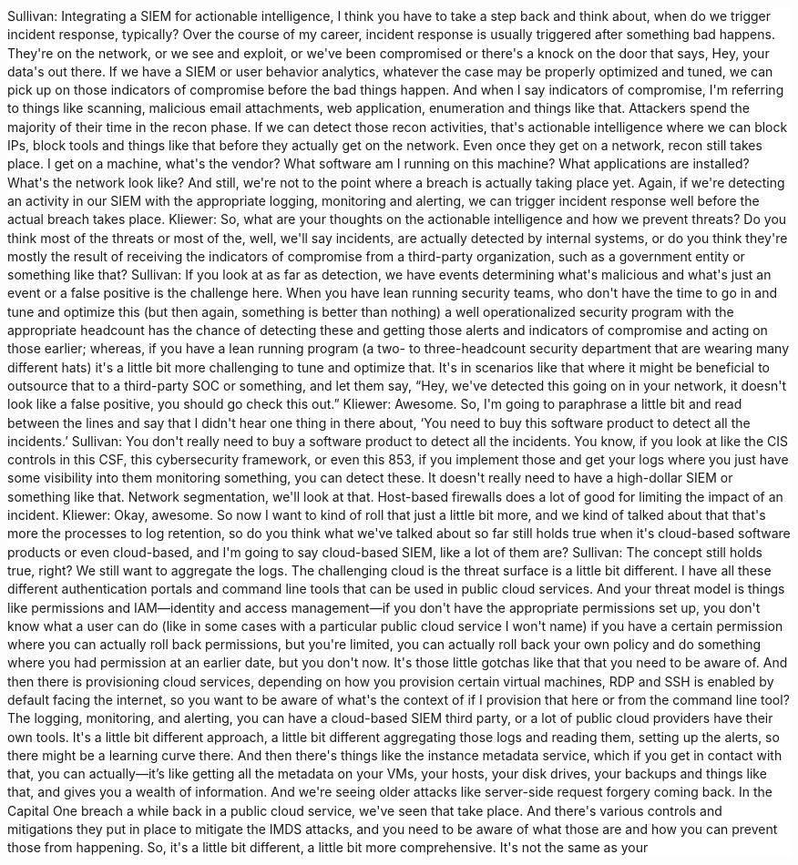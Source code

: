 Sullivan: Integrating a SIEM for actionable intelligence, I think you have to take a step back and think about, when do we trigger incident response, typically? Over the course of my career, incident response is usually triggered after something bad happens. They're on the network, or we see and exploit, or we've been compromised or there's a knock on the door that says, Hey, your data's out there. If we have a SIEM or user behavior analytics, whatever the case may be properly optimized and tuned, we can pick up on those indicators of compromise before the bad things happen. And when I say indicators of compromise, I'm referring to things like scanning, malicious email attachments, web application, enumeration and things like that. Attackers spend the majority of their time in the recon phase. If we can detect those recon activities, that's actionable intelligence where we can block IPs, block tools and things like that before they actually get on the network. Even once they get on a network, recon still takes place. I get on a machine, what's the vendor? What software am I running on this machine? What applications are installed? What's the network look like? And still, we're not to the point where a breach is actually taking place yet. Again, if we're detecting an activity in our SIEM with the appropriate logging, monitoring and alerting, we can trigger incident response well before the actual breach takes place. Kliewer: So, what are your thoughts on the actionable intelligence and how we prevent threats? Do you think most of the threats or most of the, well, we'll say incidents, are actually detected by internal systems, or do you think they're mostly the result of receiving the indicators of compromise from a third-party organization, such as a government entity or something like that? Sullivan: If you look at as far as detection, we have events determining what's malicious and what's just an event or a false positive is the challenge here. When you have lean running security teams, who don't have the time to go in and tune and optimize this (but then again, something is better than nothing) a well operationalized security program with the appropriate headcount has the chance of detecting these and getting those alerts and indicators of compromise and acting on those earlier; whereas, if you have a lean running program (a two- to three-headcount security department that are wearing many different hats) it's a little bit more challenging to tune and optimize that. It's in scenarios like that where it might be beneficial to outsource that to a third-party SOC or something, and let them say, “Hey, we've detected this going on in your network, it doesn't look like a false positive, you should go check this out.” Kliewer: Awesome. So, I'm going to paraphrase a little bit and read between the lines and say that I didn't hear one thing in there about, ‘You need to buy this software product to detect all the incidents.’ Sullivan: You don't really need to buy a software product to detect all the incidents. You know, if you look at like the CIS controls in this CSF, this cybersecurity framework, or even this 853, if you implement those and get your logs where you just have some visibility into them monitoring something, you can detect these. It doesn't really need to have a high-dollar SIEM or something like that. Network segmentation, we'll look at that. Host-based firewalls does a lot of good for limiting the impact of an incident. Kliewer: Okay, awesome. So now I want to kind of roll that just a little bit more, and we kind of talked about that that's more the processes to log retention, so do you think what we've talked about so far still holds true when it's cloud-based software products or even cloud-based, and I'm going to say cloud-based SIEM, like a lot of them are? Sullivan: The concept still holds true, right? We still want to aggregate the logs. The challenging cloud is the threat surface is a little bit different. I have all these different authentication portals and command line tools that can be used in public cloud services. And your threat model is things like permissions and IAM—identity and access management—if you don't have the appropriate permissions set up, you don't know what a user can do (like in some cases with a particular public cloud service I won't name) if you have a certain permission where you can actually roll back permissions, but you're limited, you can actually roll back your own policy and do something where you had permission at an earlier date, but you don't now. It's those little gotchas like that that you need to be aware of. And then there is provisioning cloud services, depending on how you provision certain virtual machines, RDP and SSH is enabled by default facing the internet, so you want to be aware of what's the context of if I provision that here or from the command line tool? The logging, monitoring, and alerting, you can have a cloud-based SIEM third party, or a lot of public cloud providers have their own tools. It's a little bit different approach, a little bit different aggregating those logs and reading them, setting up the alerts, so there might be a learning curve there. And then there's things like the instance metadata service, which if you get in contact with that, you can actually—it’s like getting all the metadata on your VMs, your hosts, your disk drives, your backups and things like that, and gives you a wealth of information. And we're seeing older attacks like server-side request forgery coming back. In the Capital One breach a while back in a public cloud service, we've seen that take place. And there's various controls and mitigations they put in place to mitigate the IMDS attacks, and you need to be aware of what those are and how you can prevent those from happening. So, it's a little bit different, a little bit more comprehensive. It's not the same as your